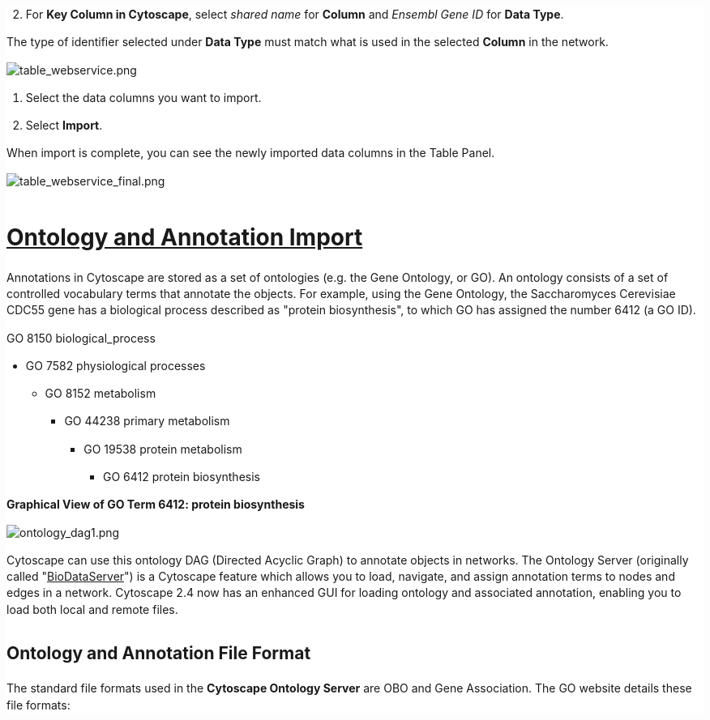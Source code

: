 2.  For **Key Column in Cytoscape**, select *shared name* for **Column**
    and *Ensembl Gene ID* for **Data Type**.

The type of identifier selected under **Data Type** must match what is
used in the selected **Column** in the network.

![table\_webservice.png](http://wiki.cytoscape.org//Cytoscape_3/UserManual/Columns?action=AttachFile&do=get&target=table_webservice.png)

1.  Select the data columns you want to import.

2.  Select **Import**.

When import is complete, you can see the newly imported data columns in
the Table Panel.

![table\_webservice\_final.png](http://wiki.cytoscape.org//Cytoscape_3/UserManual/Columns?action=AttachFile&do=get&target=table_webservice_final.png)

[Ontology and Annotation Import](http://wiki.cytoscape.org/Cytoscape_3/UserManual/Cytoscape_3/UserManual/Annotation)
====================================================================================================================

Annotations in Cytoscape are stored as a set of ontologies (e.g. the
Gene Ontology, or GO). An ontology consists of a set of controlled
vocabulary terms that annotate the objects. For example, using the Gene
Ontology, the Saccharomyces Cerevisiae CDC55 gene has a biological
process described as "protein biosynthesis", to which GO has assigned
the number 6412 (a GO ID).

GO 8150 biological\_process

-   GO 7582 physiological processes

    -   GO 8152 metabolism

        -   GO 44238 primary metabolism

            -   GO 19538 protein metabolism

                -   GO 6412 protein biosynthesis

**Graphical View of GO Term 6412: protein biosynthesis**

![ontology\_dag1.png](http://wiki.cytoscape.org//Cytoscape_3/UserManual/Annotation?action=AttachFile&do=get&target=ontology_dag1.png)

Cytoscape can use this ontology DAG (Directed Acyclic Graph) to annotate
objects in networks. The Ontology Server (originally called
"[BioDataServer](http://wiki.cytoscape.org/Cytoscape_3/UserManual/BioDataServer#)")
is a Cytoscape feature which allows you to load, navigate, and assign
annotation terms to nodes and edges in a network. Cytoscape 2.4 now has
an enhanced GUI for loading ontology and associated annotation, enabling
you to load both local and remote files.

Ontology and Annotation File Format
-----------------------------------

The standard file formats used in the **Cytoscape Ontology Server** are
OBO and Gene Association. The GO website details these file formats:
